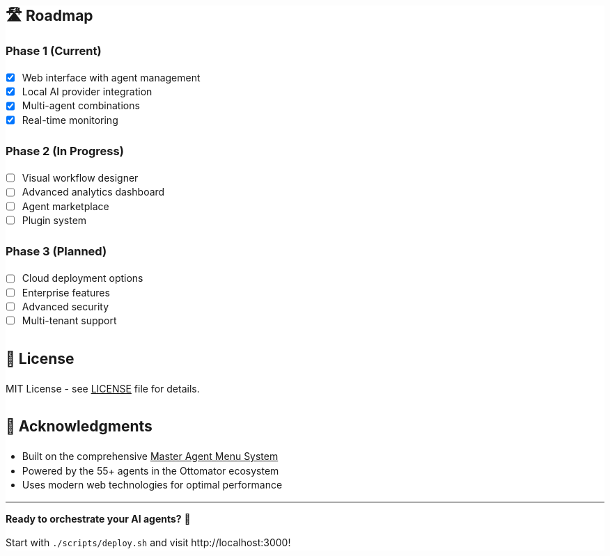 ## 🛣️ Roadmap

### Phase 1 (Current)
- [x] Web interface with agent management
- [x] Local AI provider integration
- [x] Multi-agent combinations
- [x] Real-time monitoring

### Phase 2 (In Progress)
- [ ] Visual workflow designer
- [ ] Advanced analytics dashboard
- [ ] Agent marketplace
- [ ] Plugin system

### Phase 3 (Planned)
- [ ] Cloud deployment options
- [ ] Enterprise features
- [ ] Advanced security
- [ ] Multi-tenant support

## 📄 License

MIT License - see [LICENSE](../LICENSE) file for details.

## 🙏 Acknowledgments

- Built on the comprehensive [Master Agent Menu System](../master-agent-menu/)
- Powered by the 55+ agents in the Ottomator ecosystem
- Uses modern web technologies for optimal performance

---

**Ready to orchestrate your AI agents?** 🚀

Start with `./scripts/deploy.sh` and visit http://localhost:3000!
